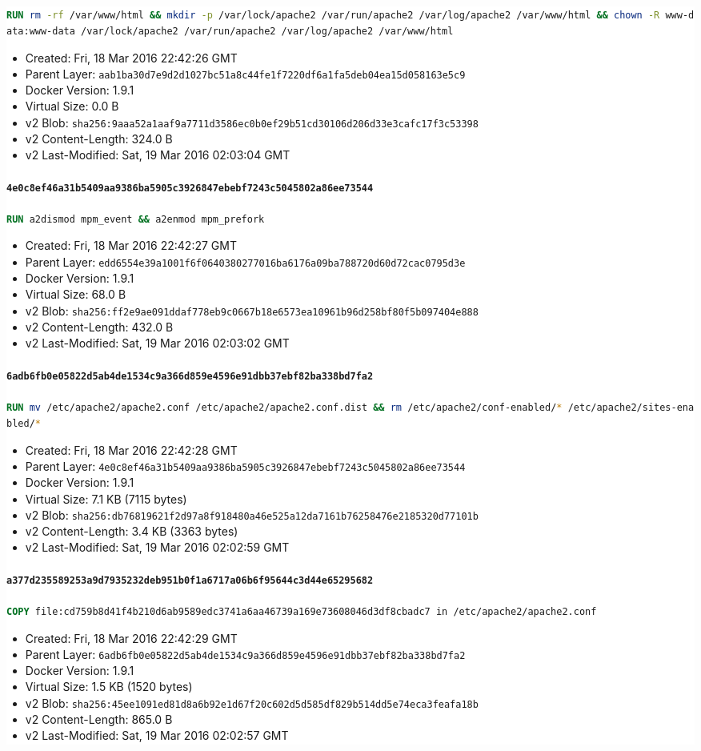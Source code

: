 ```dockerfile
RUN rm -rf /var/www/html && mkdir -p /var/lock/apache2 /var/run/apache2 /var/log/apache2 /var/www/html && chown -R www-data:www-data /var/lock/apache2 /var/run/apache2 /var/log/apache2 /var/www/html
```

-	Created: Fri, 18 Mar 2016 22:42:26 GMT
-	Parent Layer: `aab1ba30d7e9d2d1027bc51a8c44fe1f7220df6a1fa5deb04ea15d058163e5c9`
-	Docker Version: 1.9.1
-	Virtual Size: 0.0 B
-	v2 Blob: `sha256:9aaa52a1aaf9a7711d3586ec0b0ef29b51cd30106d206d33e3cafc17f3c53398`
-	v2 Content-Length: 324.0 B
-	v2 Last-Modified: Sat, 19 Mar 2016 02:03:04 GMT

#### `4e0c8ef46a31b5409aa9386ba5905c3926847ebebf7243c5045802a86ee73544`

```dockerfile
RUN a2dismod mpm_event && a2enmod mpm_prefork
```

-	Created: Fri, 18 Mar 2016 22:42:27 GMT
-	Parent Layer: `edd6554e39a1001f6f0640380277016ba6176a09ba788720d60d72cac0795d3e`
-	Docker Version: 1.9.1
-	Virtual Size: 68.0 B
-	v2 Blob: `sha256:ff2e9ae091ddaf778eb9c0667b18e6573ea10961b96d258bf80f5b097404e888`
-	v2 Content-Length: 432.0 B
-	v2 Last-Modified: Sat, 19 Mar 2016 02:03:02 GMT

#### `6adb6fb0e05822d5ab4de1534c9a366d859e4596e91dbb37ebf82ba338bd7fa2`

```dockerfile
RUN mv /etc/apache2/apache2.conf /etc/apache2/apache2.conf.dist && rm /etc/apache2/conf-enabled/* /etc/apache2/sites-enabled/*
```

-	Created: Fri, 18 Mar 2016 22:42:28 GMT
-	Parent Layer: `4e0c8ef46a31b5409aa9386ba5905c3926847ebebf7243c5045802a86ee73544`
-	Docker Version: 1.9.1
-	Virtual Size: 7.1 KB (7115 bytes)
-	v2 Blob: `sha256:db76819621f2d97a8f918480a46e525a12da7161b76258476e2185320d77101b`
-	v2 Content-Length: 3.4 KB (3363 bytes)
-	v2 Last-Modified: Sat, 19 Mar 2016 02:02:59 GMT

#### `a377d235589253a9d7935232deb951b0f1a6717a06b6f95644c3d44e65295682`

```dockerfile
COPY file:cd759b8d41f4b210d6ab9589edc3741a6aa46739a169e73608046d3df8cbadc7 in /etc/apache2/apache2.conf
```

-	Created: Fri, 18 Mar 2016 22:42:29 GMT
-	Parent Layer: `6adb6fb0e05822d5ab4de1534c9a366d859e4596e91dbb37ebf82ba338bd7fa2`
-	Docker Version: 1.9.1
-	Virtual Size: 1.5 KB (1520 bytes)
-	v2 Blob: `sha256:45ee1091ed81d8a6b92e1d67f20c602d5d585df829b514dd5e74eca3feafa18b`
-	v2 Content-Length: 865.0 B
-	v2 Last-Modified: Sat, 19 Mar 2016 02:02:57 GMT
